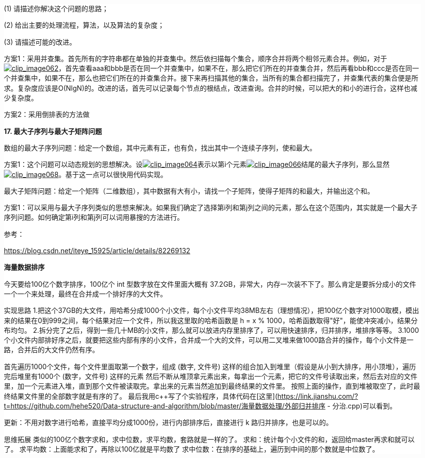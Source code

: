 (1) 请描述你解决这个问题的思路；

(2) 给出主要的处理流程，算法，以及算法的复杂度；

(3) 请描述可能的改进。

方案1：采用并查集。首先所有的字符串都在单独的并查集中。然后依扫描每个集合，顺序合并将两个相邻元素合并。例如，对于[![clip_image062](https://camo.githubusercontent.com/c8da346a6ce3a63e59522f0d853cfcf674b56303458874c94baac786fa60e0ff/68747470733a2f2f696d616765732e636e626c6f67732e636f6d2f636e626c6f67735f636f6d2f796f7577616e672f57696e646f77734c6976655772697465722f3133343066326536666138655f443544312f636c69705f696d6167653036325f7468756d622e706e67)](http://images.cnblogs.com/cnblogs_com/youwang/WindowsLiveWriter/1340f2e6fa8e_D5D1/clip_image062_2.png)，首先查看aaa和bbb是否在同一个并查集中，如果不在，那么把它们所在的并查集合并，然后再看bbb和ccc是否在同一个并查集中，如果不在，那么也把它们所在的并查集合并。接下来再扫描其他的集合，当所有的集合都扫描完了，并查集代表的集合便是所求。复杂度应该是O(NlgN)的。改进的话，首先可以记录每个节点的根结点，改进查询。合并的时候，可以把大的和小的进行合，这样也减少复杂度。

方案2：采用倒排表的方法做

**17. 最大子序列与最大子矩阵问题**

数组的最大子序列问题：给定一个数组，其中元素有正，也有负，找出其中一个连续子序列，使和最大。

方案1：这个问题可以动态规划的思想解决。设[![clip_image064](https://camo.githubusercontent.com/e228efa0888636d34f44b3fb527c5f243d0c14044c77685e7b5a5beef2482e10/68747470733a2f2f696d616765732e636e626c6f67732e636f6d2f636e626c6f67735f636f6d2f796f7577616e672f57696e646f77734c6976655772697465722f3133343066326536666138655f443544312f636c69705f696d6167653036345f7468756d622e706e67)](http://images.cnblogs.com/cnblogs_com/youwang/WindowsLiveWriter/1340f2e6fa8e_D5D1/clip_image064_2.png)表示以第i个元素[![clip_image066](https://camo.githubusercontent.com/ba159c8e4f28732ac40b72864673cc541838cff10334100d036208af2b924471/68747470733a2f2f696d616765732e636e626c6f67732e636f6d2f636e626c6f67735f636f6d2f796f7577616e672f57696e646f77734c6976655772697465722f3133343066326536666138655f443544312f636c69705f696d6167653036365f7468756d622e706e67)](http://images.cnblogs.com/cnblogs_com/youwang/WindowsLiveWriter/1340f2e6fa8e_D5D1/clip_image066_2.png)结尾的最大子序列，那么显然[![clip_image068](https://camo.githubusercontent.com/daf74946ee16f61f3e035a87085290c6e23950c699c2d12af368994aec12e699/68747470733a2f2f696d616765732e636e626c6f67732e636f6d2f636e626c6f67735f636f6d2f796f7577616e672f57696e646f77734c6976655772697465722f3133343066326536666138655f443544312f636c69705f696d6167653036385f7468756d622e706e67)](http://images.cnblogs.com/cnblogs_com/youwang/WindowsLiveWriter/1340f2e6fa8e_D5D1/clip_image068_2.png)。基于这一点可以很快用代码实现。

最大子矩阵问题：给定一个矩阵（二维数组），其中数据有大有小，请找一个子矩阵，使得子矩阵的和最大，并输出这个和。

方案1：可以采用与最大子序列类似的思想来解决。如果我们确定了选择第i列和第j列之间的元素，那么在这个范围内，其实就是一个最大子序列问题。如何确定第i列和第j列可以词用暴搜的方法进行。

参考：

https://blog.csdn.net/iteye_15925/article/details/82269132

**海量数据排序**

今天要给100亿个数字排序，100亿个 int 型数字放在文件里面大概有 37.2GB，非常大，内存一次装不下了。那么肯定是要拆分成小的文件一个一个来处理，最终在合并成一个排好序的大文件。

实现思路 1.把这个37GB的大文件，用哈希分成1000个小文件，每个小文件平均38MB左右（理想情况），把100亿个数字对1000取模，模出来的结果在0到999之间，每个结果对应一个文件，所以我这里取的哈希函数是 h = x % 1000，哈希函数取得"好"，能使冲突减小，结果分布均匀。 2.拆分完了之后，得到一些几十MB的小文件，那么就可以放进内存里排序了，可以用快速排序，归并排序，堆排序等等。 3.1000个小文件内部排好序之后，就要把这些内部有序的小文件，合并成一个大的文件，可以用二叉堆来做1000路合并的操作，每个小文件是一路，合并后的大文件仍然有序。

首先遍历1000个文件，每个文件里面取第一个数字，组成 (数字, 文件号) 这样的组合加入到堆里（假设是从小到大排序，用小顶堆），遍历完后堆里有1000个 (数字，文件号) 这样的元素 然后不断从堆顶拿元素出来，每拿出一个元素，把它的文件号读取出来，然后去对应的文件里，加一个元素进入堆，直到那个文件被读取完。拿出来的元素当然追加到最终结果的文件里。 按照上面的操作，直到堆被取空了，此时最终结果文件里的全部数字就是有序的了。 最后我用c++写了个实验程序，具体代码在[这里](https://link.jianshu.com/?t=https://github.com/hehe520/Data-structure-and-algorithm/blob/master/海量数据处理/外部归并排序 - 分治.cpp)可以看到。

更新：不用对数字进行哈希，直接平均分成1000份，进行内部排序后，直接进行 k 路归并排序，也是可以的。

思维拓展 类似的100亿个数字求和，求中位数，求平均数，套路就是一样的了。 求和：统计每个小文件的和，返回给master再求和就可以了。 求平均数：上面能求和了，再除以100亿就是平均数了 求中位数：在排序的基础上，遍历到中间的那个数就是中位数了。
